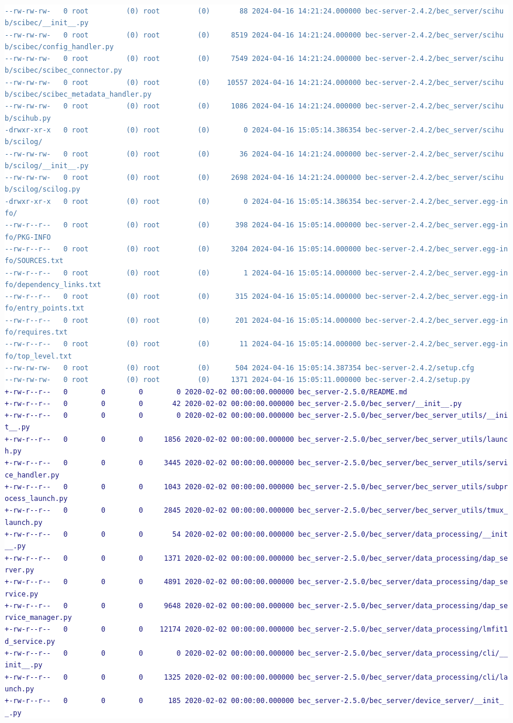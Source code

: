 ```diff
--rw-rw-rw-   0 root         (0) root         (0)       88 2024-04-16 14:21:24.000000 bec-server-2.4.2/bec_server/scihub/scibec/__init__.py
--rw-rw-rw-   0 root         (0) root         (0)     8519 2024-04-16 14:21:24.000000 bec-server-2.4.2/bec_server/scihub/scibec/config_handler.py
--rw-rw-rw-   0 root         (0) root         (0)     7549 2024-04-16 14:21:24.000000 bec-server-2.4.2/bec_server/scihub/scibec/scibec_connector.py
--rw-rw-rw-   0 root         (0) root         (0)    10557 2024-04-16 14:21:24.000000 bec-server-2.4.2/bec_server/scihub/scibec/scibec_metadata_handler.py
--rw-rw-rw-   0 root         (0) root         (0)     1086 2024-04-16 14:21:24.000000 bec-server-2.4.2/bec_server/scihub/scihub.py
-drwxr-xr-x   0 root         (0) root         (0)        0 2024-04-16 15:05:14.386354 bec-server-2.4.2/bec_server/scihub/scilog/
--rw-rw-rw-   0 root         (0) root         (0)       36 2024-04-16 14:21:24.000000 bec-server-2.4.2/bec_server/scihub/scilog/__init__.py
--rw-rw-rw-   0 root         (0) root         (0)     2698 2024-04-16 14:21:24.000000 bec-server-2.4.2/bec_server/scihub/scilog/scilog.py
-drwxr-xr-x   0 root         (0) root         (0)        0 2024-04-16 15:05:14.386354 bec-server-2.4.2/bec_server.egg-info/
--rw-r--r--   0 root         (0) root         (0)      398 2024-04-16 15:05:14.000000 bec-server-2.4.2/bec_server.egg-info/PKG-INFO
--rw-r--r--   0 root         (0) root         (0)     3204 2024-04-16 15:05:14.000000 bec-server-2.4.2/bec_server.egg-info/SOURCES.txt
--rw-r--r--   0 root         (0) root         (0)        1 2024-04-16 15:05:14.000000 bec-server-2.4.2/bec_server.egg-info/dependency_links.txt
--rw-r--r--   0 root         (0) root         (0)      315 2024-04-16 15:05:14.000000 bec-server-2.4.2/bec_server.egg-info/entry_points.txt
--rw-r--r--   0 root         (0) root         (0)      201 2024-04-16 15:05:14.000000 bec-server-2.4.2/bec_server.egg-info/requires.txt
--rw-r--r--   0 root         (0) root         (0)       11 2024-04-16 15:05:14.000000 bec-server-2.4.2/bec_server.egg-info/top_level.txt
--rw-rw-rw-   0 root         (0) root         (0)      504 2024-04-16 15:05:14.387354 bec-server-2.4.2/setup.cfg
--rw-rw-rw-   0 root         (0) root         (0)     1371 2024-04-16 15:05:11.000000 bec-server-2.4.2/setup.py
+-rw-r--r--   0        0        0        0 2020-02-02 00:00:00.000000 bec_server-2.5.0/README.md
+-rw-r--r--   0        0        0       42 2020-02-02 00:00:00.000000 bec_server-2.5.0/bec_server/__init__.py
+-rw-r--r--   0        0        0        0 2020-02-02 00:00:00.000000 bec_server-2.5.0/bec_server/bec_server_utils/__init__.py
+-rw-r--r--   0        0        0     1856 2020-02-02 00:00:00.000000 bec_server-2.5.0/bec_server/bec_server_utils/launch.py
+-rw-r--r--   0        0        0     3445 2020-02-02 00:00:00.000000 bec_server-2.5.0/bec_server/bec_server_utils/service_handler.py
+-rw-r--r--   0        0        0     1043 2020-02-02 00:00:00.000000 bec_server-2.5.0/bec_server/bec_server_utils/subprocess_launch.py
+-rw-r--r--   0        0        0     2845 2020-02-02 00:00:00.000000 bec_server-2.5.0/bec_server/bec_server_utils/tmux_launch.py
+-rw-r--r--   0        0        0       54 2020-02-02 00:00:00.000000 bec_server-2.5.0/bec_server/data_processing/__init__.py
+-rw-r--r--   0        0        0     1371 2020-02-02 00:00:00.000000 bec_server-2.5.0/bec_server/data_processing/dap_server.py
+-rw-r--r--   0        0        0     4891 2020-02-02 00:00:00.000000 bec_server-2.5.0/bec_server/data_processing/dap_service.py
+-rw-r--r--   0        0        0     9648 2020-02-02 00:00:00.000000 bec_server-2.5.0/bec_server/data_processing/dap_service_manager.py
+-rw-r--r--   0        0        0    12174 2020-02-02 00:00:00.000000 bec_server-2.5.0/bec_server/data_processing/lmfit1d_service.py
+-rw-r--r--   0        0        0        0 2020-02-02 00:00:00.000000 bec_server-2.5.0/bec_server/data_processing/cli/__init__.py
+-rw-r--r--   0        0        0     1325 2020-02-02 00:00:00.000000 bec_server-2.5.0/bec_server/data_processing/cli/launch.py
+-rw-r--r--   0        0        0      185 2020-02-02 00:00:00.000000 bec_server-2.5.0/bec_server/device_server/__init__.py
```